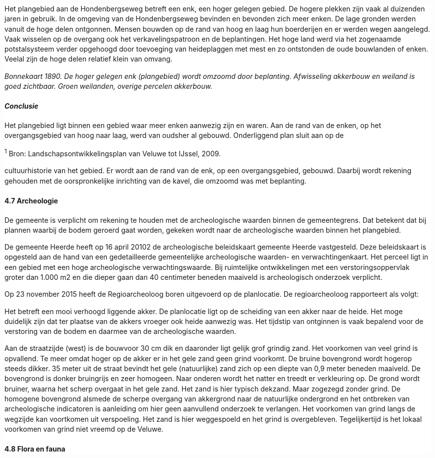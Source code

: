 Het plangebied aan de Hondenbergseweg betreft een enk, een hoger gelegen gebied. De hogere plekken zijn vaak al duizenden jaren in gebruik. In de omgeving van de Hondenbergseweg bevinden en bevonden zich meer enken. De lage gronden werden vanuit de hoge delen ontgonnen. Mensen bouwden op de rand van hoog en laag hun boerderijen en er werden wegen aangelegd. Vaak wisselen op de overgang ook het verkavelingspatroon en de beplantingen. Het hoge land werd via het zogenaamde potstalsysteem verder opgehoogd door toevoeging van heideplaggen met mest en zo ontstonden de oude bouwlanden of enken. Veelal zijn de hoge delen relatief klein van omvang.

*Bonnekaart 1890. De hoger gelegen enk (plangebied) wordt omzoomd door beplanting. Afwisseling akkerbouw en weiland is goed zichtbaar. Groen weilanden, overige percelen akkerbouw.*

#### *Conclusie*

Het plangebied ligt binnen een gebied waar meer enken aanwezig zijn en waren. Aan de rand van de enken, op het overgangsgebied van hoog naar laag, werd van oudsher al gebouwd. Onderliggend plan sluit aan op de

<sup>1</sup> Bron: Landschapsontwikkelingsplan van Veluwe tot IJssel, 2009.

cultuurhistorie van het gebied. Er wordt aan de rand van de enk, op een overgangsgebied, gebouwd. Daarbij wordt rekening gehouden met de oorspronkelijke inrichting van de kavel, die omzoomd was met beplanting.

#### <span id="page-17-0"></span>**4.7 Archeologie**

De gemeente is verplicht om rekening te houden met de archeologische waarden binnen de gemeentegrens. Dat betekent dat bij plannen waarbij de bodem geroerd gaat worden, gekeken wordt naar de archeologische waarden binnen het plangebied.

De gemeente Heerde heeft op 16 april 20102 de archeologische beleidskaart gemeente Heerde vastgesteld. Deze beleidskaart is opgesteld aan de hand van een gedetailleerde gemeentelijke archeologische waarden- en verwachtingenkaart. Het perceel ligt in een gebied met een hoge archeologische verwachtingswaarde. Bij ruimtelijke ontwikkelingen met een verstoringsoppervlak groter dan 1.000 m2 en die dieper gaan dan 40 centimeter beneden maaiveld is archeologisch onderzoek verplicht.

Op 23 november 2015 heeft de Regioarcheoloog boren uitgevoerd op de planlocatie. De regioarcheoloog rapporteert als volgt:

Het betreft een mooi verhoogd liggende akker. De planlocatie ligt op de scheiding van een akker naar de heide. Het moge duidelijk zijn dat ter plaatse van de akkers vroeger ook heide aanwezig was. Het tijdstip van ontginnen is vaak bepalend voor de verstoring van de bodem en daarmee van de archeologische waarden.

Aan de straatzijde (west) is de bouwvoor 30 cm dik en daaronder ligt gelijk grof grindig zand. Het voorkomen van veel grind is opvallend. Te meer omdat hoger op de akker er in het gele zand geen grind voorkomt. De bruine bovengrond wordt hogerop steeds dikker. 35 meter uit de straat bevindt het gele (natuurlijke) zand zich op een diepte van 0,9 meter beneden maaiveld. De bovengrond is donker bruingrijs en zeer homogeen. Naar onderen wordt het natter en treedt er verkleuring op. De grond wordt bruiner, waarna het scherp overgaat in het gele zand. Het zand is hier typisch dekzand. Maar zogezegd zonder grind. De homogene bovengrond alsmede de scherpe overgang van akkergrond naar de natuurlijke ondergrond en het ontbreken van archeologische indicatoren is aanleiding om hier geen aanvullend onderzoek te verlangen. Het voorkomen van grind langs de wegzijde kan voortkomen uit verspoeling. Het zand is hier weggespoeld en het grind is overgebleven. Tegelijkertijd is het lokaal voorkomen van grind niet vreemd op de Veluwe.

#### <span id="page-17-1"></span>**4.8 Flora en fauna**
